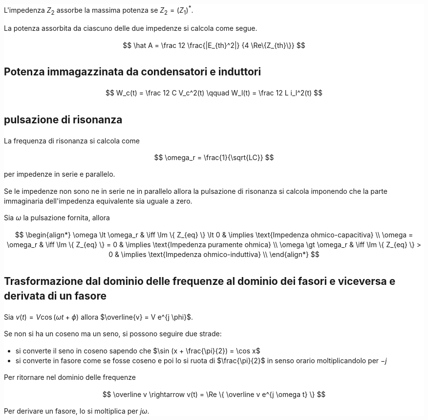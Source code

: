 L'impedenza $Z_2$ assorbe la massima potenza se $Z_2 = (Z_1)^*$.

La potenza assorbita da ciascuno delle due impedenze si calcola come segue.

$$
\hat A = \frac 12 \frac{|E_{th}^2|} {4 \Re\{Z_{th}\}}
$$

## Potenza immagazzinata da condensatori e induttori

$$
W_c(t) = \frac 12 C V_c^2(t) \qquad W_l(t) = \frac 12 L i_l^2(t)
$$

## pulsazione di risonanza

La frequenza di risonanza si calcola come

$$
\omega_r = \frac{1}{\sqrt{LC}}
$$

per impedenze in serie e parallelo.

Se le impedenze non sono ne in serie ne in parallelo allora la pulsazione di risonanza si calcola imponendo che la parte immaginaria dell'impedenza equivalente sia uguale a zero.

Sia $\omega$ la pulsazione fornita, allora

$$
\begin{align*}
  \omega \lt \omega_r & \iff \Im \{ Z_{eq} \} \lt 0 & \implies \text{Impedenza ohmico-capacitiva} \\
  \omega = \omega_r & \iff \Im \{ Z_{eq} \} = 0 & \implies \text{Impedenza puramente ohmica} \\
  \omega \gt \omega_r & \iff \Im \{ Z_{eq} \} > 0 & \implies \text{Impedenza ohmico-induttiva} \\
\end{align*}
$$

## Trasformazione dal dominio delle frequenze al dominio dei fasori e viceversa e derivata di un fasore

Sia $v(t) = V \cos(\omega t + \phi)$ allora $\overline{v} = V e^{j \phi}$.

Se non si ha un coseno ma un seno, si possono seguire due strade:

- si converte il seno in coseno sapendo che $\sin (x + \frac{\pi}{2}) = \cos x$
- si converte in fasore come se fosse coseno e poi lo si ruota di $\frac{\pi}{2}$ in senso orario moltiplicandolo per $-j$

Per ritornare nel dominio delle frequenze

$$
\overline v \rightarrow v(t) = \Re \{ \overline v e^{j \omega t} \}
$$

Per derivare un fasore, lo si moltiplica per $j \omega$.

